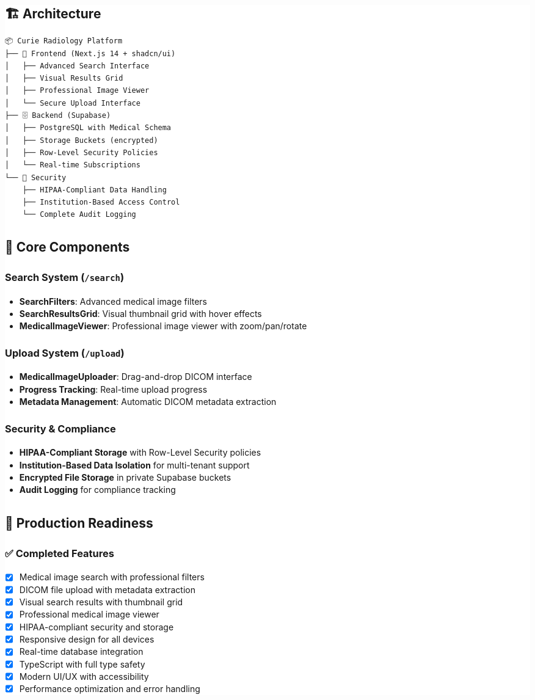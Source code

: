 ## 🏗️ Architecture

```
📦 Curie Radiology Platform
├── 🎨 Frontend (Next.js 14 + shadcn/ui)
│   ├── Advanced Search Interface
│   ├── Visual Results Grid  
│   ├── Professional Image Viewer
│   └── Secure Upload Interface
├── 🗄️ Backend (Supabase)
│   ├── PostgreSQL with Medical Schema
│   ├── Storage Buckets (encrypted)
│   ├── Row-Level Security Policies
│   └── Real-time Subscriptions
└── 🔐 Security
    ├── HIPAA-Compliant Data Handling
    ├── Institution-Based Access Control
    └── Complete Audit Logging
```

## 🎯 Core Components

### Search System (`/search`)
- **SearchFilters**: Advanced medical image filters
- **SearchResultsGrid**: Visual thumbnail grid with hover effects
- **MedicalImageViewer**: Professional image viewer with zoom/pan/rotate

### Upload System (`/upload`)
- **MedicalImageUploader**: Drag-and-drop DICOM interface
- **Progress Tracking**: Real-time upload progress
- **Metadata Management**: Automatic DICOM metadata extraction

### Security & Compliance
- **HIPAA-Compliant Storage** with Row-Level Security policies
- **Institution-Based Data Isolation** for multi-tenant support
- **Encrypted File Storage** in private Supabase buckets
- **Audit Logging** for compliance tracking

## 🎯 Production Readiness

### ✅ Completed Features
- [x] Medical image search with professional filters
- [x] DICOM file upload with metadata extraction
- [x] Visual search results with thumbnail grid
- [x] Professional medical image viewer
- [x] HIPAA-compliant security and storage
- [x] Responsive design for all devices
- [x] Real-time database integration
- [x] TypeScript with full type safety
- [x] Modern UI/UX with accessibility
- [x] Performance optimization and error handling
